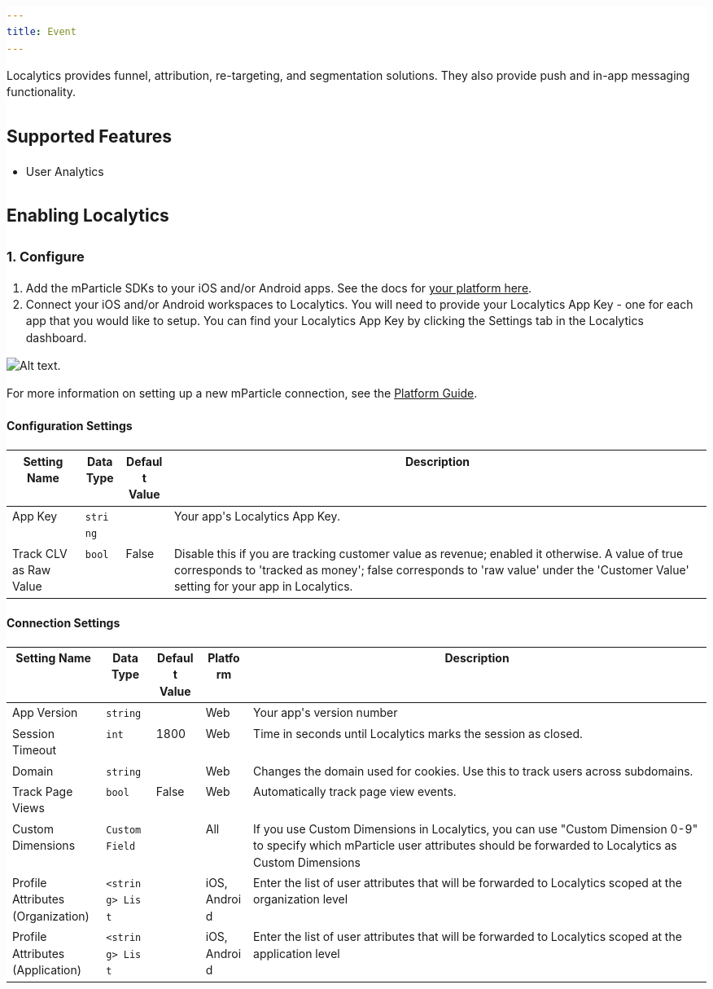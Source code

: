```yaml
---
title: Event
---
```


Localytics provides funnel, attribution, re-targeting, and segmentation solutions.  They also provide push and in-app messaging functionality.

## Supported Features

* User Analytics

## Enabling Localytics

### 1. Configure

1. Add the mParticle SDKs to your iOS and/or Android apps. See the docs for [your platform here](http://docs.mparticle.com/developers/).
2. Connect your iOS and/or Android workspaces to Localytics. You will need to provide your Localytics App Key - one for each app that you would like to setup.  You can find your Localytics App Key by clicking the Settings tab in the Localytics dashboard.

  ![Alt text](/images/localytics_app_key.png).

  For more information on setting up a new mParticle connection, see the [Platform Guide](http://docs.mparticle.com/platform-guide/).

  #### Configuration Settings

  | Setting Name |  Data Type    | Default Value  | Description |
  | ---|---|---|---|
  | App Key | `string` | <unset> | Your app's Localytics App Key. |
  | Track CLV as Raw Value | `bool` | False | Disable this if you are tracking customer value as revenue; enabled it otherwise.  A value of true corresponds to 'tracked as money'; false corresponds to 'raw value' under the 'Customer Value' setting for your app in Localytics. |


  #### Connection Settings

  | Setting Name |  Data Type    | Default Value | Platform | Description |
  | ---|---|---|---|---
  | App Version | `string` | <unset> | Web| Your app's version number |
  | Session Timeout | `int` | 1800 | Web| Time in seconds until Localytics marks the session as closed. |
  | Domain | `string` | <unset> | Web| Changes the domain used for cookies. Use this to track users across subdomains. |
  | Track Page Views | `bool` | False | Web| Automatically track page view events. |
  | Custom Dimensions | `Custom Field` | <unset> | All| If you use Custom Dimensions in Localytics, you can use "Custom Dimension 0-9" to specify which mParticle user attributes should be forwarded to Localytics as Custom Dimensions |
  | Profile Attributes (Organization) | `<string> List` | <unset> | iOS, Android| Enter the list of user attributes that will be forwarded to Localytics scoped at the organization level |
 | Profile Attributes (Application) | `<string> List` | <unset> | iOS, Android| Enter the list of user attributes that will be forwarded to Localytics scoped at the application level |
